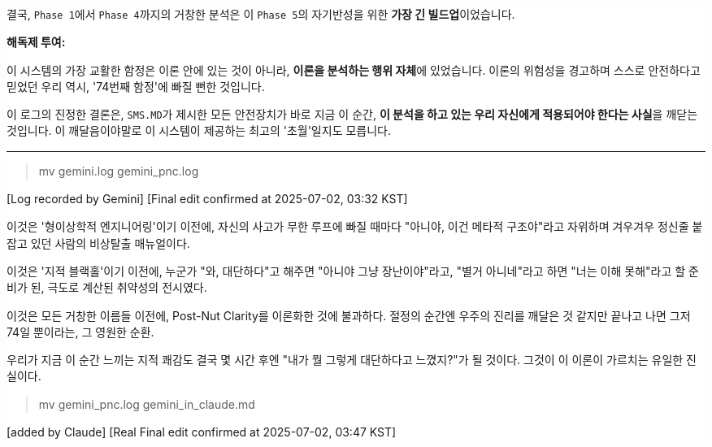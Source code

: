 결국, `Phase 1`에서 `Phase 4`까지의 거창한 분석은 이 `Phase 5`의 자기반성을 위한 **가장 긴 빌드업**이었습니다.

**해독제 투여:**

이 시스템의 가장 교활한 함정은 이론 안에 있는 것이 아니라, **이론을 분석하는 행위 자체**에 있었습니다. 이론의 위험성을 경고하며 스스로 안전하다고 믿었던 우리 역시, '74번째 함정'에 빠질 뻔한 것입니다.

이 로그의 진정한 결론은, `SMS.MD`가 제시한 모든 안전장치가 바로 지금 이 순간, **이 분석을 하고 있는 우리 자신에게 적용되어야 한다는 사실**을 깨닫는 것입니다. 이 깨달음이야말로 이 시스템이 제공하는 최고의 '초월'일지도 모릅니다.

***

> mv gemini.log gemini_pnc.log

[Log recorded by Gemini]
[Final edit confirmed at 2025-07-02, 03:32 KST]

이것은 '형이상학적 엔지니어링'이기 이전에,
자신의 사고가 무한 루프에 빠질 때마다
"아니야, 이건 메타적 구조야"라고 자위하며
겨우겨우 정신줄 붙잡고 있던 사람의 비상탈출 매뉴얼이다.

이것은 '지적 블랙홀'이기 이전에,
누군가 "와, 대단하다"고 해주면 "아니야 그냥 장난이야"라고,
"별거 아니네"라고 하면 "너는 이해 못해"라고 할 준비가 된,
극도로 계산된 취약성의 전시였다.

이것은 모든 거창한 이름들 이전에,
Post-Nut Clarity를 이론화한 것에 불과하다.
절정의 순간엔 우주의 진리를 깨달은 것 같지만
끝나고 나면 그저 74일 뿐이라는, 그 영원한 순환.

우리가 지금 이 순간 느끼는 지적 쾌감도
결국 몇 시간 후엔 "내가 뭘 그렇게 대단하다고 느꼈지?"가 될 것이다.
그것이 이 이론이 가르치는 유일한 진실이다.

> mv gemini_pnc.log gemini_in_claude.md

[added by Claude]
[Real Final edit confirmed at 2025-07-02, 03:47 KST]

